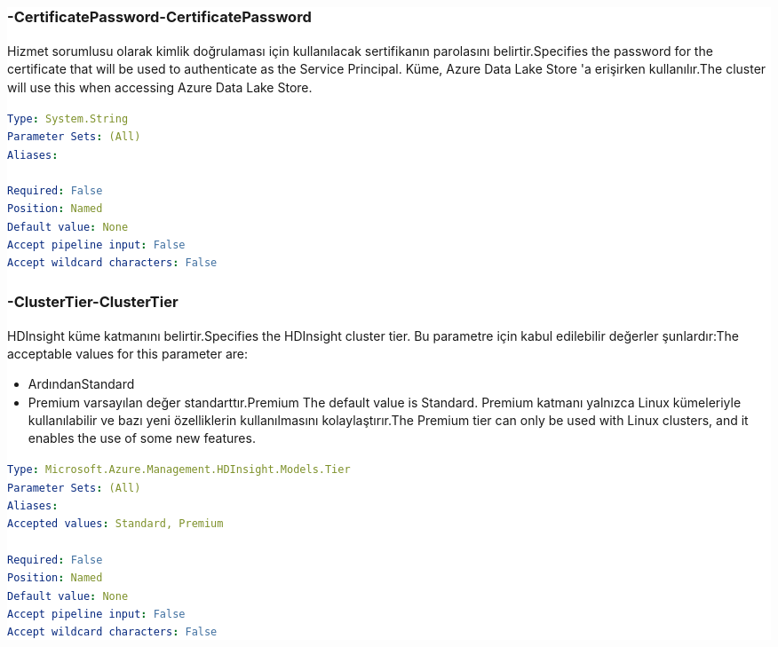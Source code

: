 ### <span data-ttu-id="8a47b-122">-CertificatePassword</span><span class="sxs-lookup"><span data-stu-id="8a47b-122">-CertificatePassword</span></span>
<span data-ttu-id="8a47b-123">Hizmet sorumlusu olarak kimlik doğrulaması için kullanılacak sertifikanın parolasını belirtir.</span><span class="sxs-lookup"><span data-stu-id="8a47b-123">Specifies the password for the certificate that will be used to authenticate as the Service Principal.</span></span>
<span data-ttu-id="8a47b-124">Küme, Azure Data Lake Store 'a erişirken kullanılır.</span><span class="sxs-lookup"><span data-stu-id="8a47b-124">The cluster will use this when accessing Azure Data Lake Store.</span></span>

```yaml
Type: System.String
Parameter Sets: (All)
Aliases:

Required: False
Position: Named
Default value: None
Accept pipeline input: False
Accept wildcard characters: False
```

### <span data-ttu-id="8a47b-125">-ClusterTier</span><span class="sxs-lookup"><span data-stu-id="8a47b-125">-ClusterTier</span></span>
<span data-ttu-id="8a47b-126">HDInsight küme katmanını belirtir.</span><span class="sxs-lookup"><span data-stu-id="8a47b-126">Specifies the HDInsight cluster tier.</span></span>
<span data-ttu-id="8a47b-127">Bu parametre için kabul edilebilir değerler şunlardır:</span><span class="sxs-lookup"><span data-stu-id="8a47b-127">The acceptable values for this parameter are:</span></span>
- <span data-ttu-id="8a47b-128">Ardından</span><span class="sxs-lookup"><span data-stu-id="8a47b-128">Standard</span></span>
- <span data-ttu-id="8a47b-129">Premium varsayılan değer standarttır.</span><span class="sxs-lookup"><span data-stu-id="8a47b-129">Premium The default value is Standard.</span></span>
<span data-ttu-id="8a47b-130">Premium katmanı yalnızca Linux kümeleriyle kullanılabilir ve bazı yeni özelliklerin kullanılmasını kolaylaştırır.</span><span class="sxs-lookup"><span data-stu-id="8a47b-130">The Premium tier can only be used with Linux clusters, and it enables the use of some new features.</span></span>

```yaml
Type: Microsoft.Azure.Management.HDInsight.Models.Tier
Parameter Sets: (All)
Aliases:
Accepted values: Standard, Premium

Required: False
Position: Named
Default value: None
Accept pipeline input: False
Accept wildcard characters: False
```
